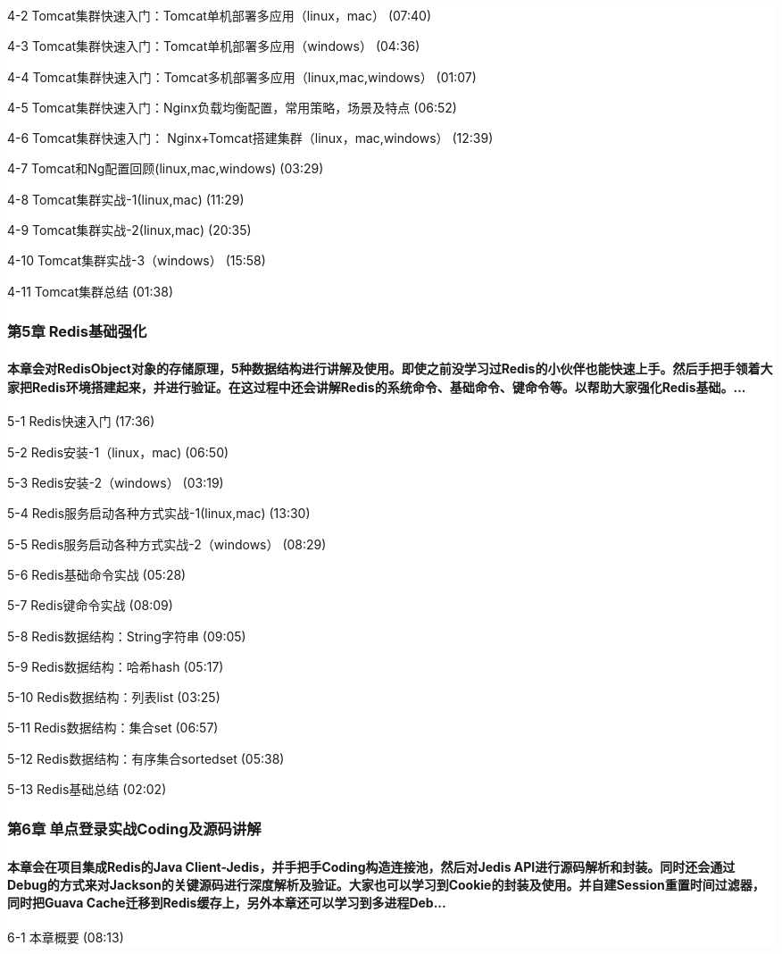 4-2 Tomcat集群快速入门：Tomcat单机部署多应用（linux，mac） (07:40)

4-3 Tomcat集群快速入门：Tomcat单机部署多应用（windows） (04:36)

4-4 Tomcat集群快速入门：Tomcat多机部署多应用（linux,mac,windows） (01:07)

4-5 Tomcat集群快速入门：Nginx负载均衡配置，常用策略，场景及特点 (06:52)

4-6 Tomcat集群快速入门： Nginx+Tomcat搭建集群（linux，mac,windows） (12:39)

4-7 Tomcat和Ng配置回顾(linux,mac,windows) (03:29)

4-8 Tomcat集群实战-1(linux,mac) (11:29)

4-9 Tomcat集群实战-2(linux,mac) (20:35)

4-10 Tomcat集群实战-3（windows） (15:58)

4-11 Tomcat集群总结 (01:38)


### 第5章 Redis基础强化

#### 本章会对RedisObject对象的存储原理，5种数据结构进行讲解及使用。即使之前没学习过Redis的小伙伴也能快速上手。然后手把手领着大家把Redis环境搭建起来，并进行验证。在这过程中还会讲解Redis的系统命令、基础命令、键命令等。以帮助大家强化Redis基础。...
5-1 Redis快速入门 (17:36)

5-2 Redis安装-1（linux，mac) (06:50)

5-3 Redis安装-2（windows） (03:19)

5-4 Redis服务启动各种方式实战-1(linux,mac) (13:30)

5-5 Redis服务启动各种方式实战-2（windows） (08:29)

5-6 Redis基础命令实战 (05:28)

5-7 Redis键命令实战 (08:09)

5-8 Redis数据结构：String字符串 (09:05)

5-9 Redis数据结构：哈希hash (05:17)

5-10 Redis数据结构：列表list (03:25)

5-11 Redis数据结构：集合set (06:57)

5-12 Redis数据结构：有序集合sortedset (05:38)

5-13 Redis基础总结 (02:02)


### 第6章 单点登录实战Coding及源码讲解

#### 本章会在项目集成Redis的Java Client-Jedis，并手把手Coding构造连接池，然后对Jedis API进行源码解析和封装。同时还会通过Debug的方式来对Jackson的关键源码进行深度解析及验证。大家也可以学习到Cookie的封装及使用。并自建Session重置时间过滤器，同时把Guava Cache迁移到Redis缓存上，另外本章还可以学习到多进程Deb...
6-1 本章概要 (08:13)
